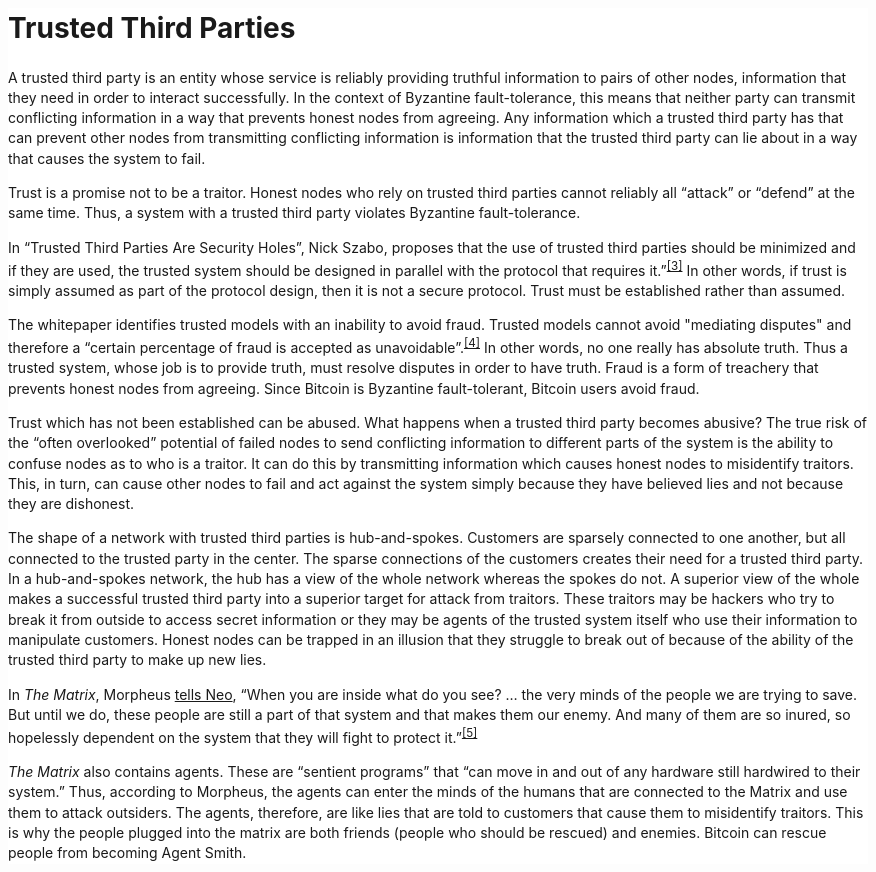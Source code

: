 # Trusted Third Parties

A trusted third party is an entity whose service is reliably providing truthful information to pairs of other nodes, information that they need in order to interact successfully. In the context of Byzantine fault-tolerance, this means that neither party can transmit conflicting information in a way that prevents honest nodes from agreeing. Any information which a trusted third party has that can prevent other nodes from transmitting conflicting information is information that the trusted third party can lie about in a way that causes the system to fail.

Trust is a promise not to be a traitor. Honest nodes who rely on trusted third parties cannot reliably all “attack” or “defend” at the same time. Thus, a system with a trusted third party violates Byzantine fault-tolerance.

In “Trusted Third Parties Are Security Holes”, Nick Szabo, proposes that the use of trusted third parties should be minimized and if they are used, the trusted system should be designed in parallel with the protocol that requires it.”<sup class="footnote-ref">[[3]](#fn3)</sup> In other words, if trust is simply assumed as part of the protocol design, then it is not a secure protocol. Trust must be established rather than assumed.

The whitepaper identifies trusted models with an inability to avoid fraud. Trusted models cannot avoid "mediating disputes" and therefore a “certain percentage of fraud is accepted as unavoidable”.<sup class="footnote-ref">[[4]](#fn4)</sup> In other words, no one really has absolute truth. Thus a trusted system, whose job is to provide truth, must resolve disputes in order to have truth. Fraud is a form of treachery that prevents honest nodes from agreeing. Since Bitcoin is Byzantine fault-tolerant, Bitcoin users avoid fraud.

Trust which has not been established can be abused. What happens when a trusted third party becomes abusive? The true risk of the “often overlooked” potential of failed nodes to send conflicting information to different parts of the system is the ability to confuse nodes as to who is a traitor. It can do this by transmitting information which causes honest nodes to misidentify traitors. This, in turn, can cause other nodes to fail and act against the system simply because they have believed lies and not because they are dishonest.

The shape of a network with trusted third parties is hub-and-spokes. Customers are sparsely connected to one another, but all connected to the trusted party in the center. The sparse connections of the customers creates their need for a trusted third party. In a hub-and-spokes network, the hub has a view of the whole network whereas the spokes do not. A superior view of the whole makes a successful trusted third party into a superior target for attack from traitors. These traitors may be hackers who try to break it from outside to access secret information or they may be agents of the trusted system itself who use their information to manipulate customers. Honest nodes can be trapped in an illusion that they struggle to break out of because of the ability of the trusted third party to make up new lies.

In _The Matrix_, Morpheus [tells Neo](https://www.youtube.com/watch?v=cqxwtEdxOCw), “When you are inside what do you see? … the very minds of the people we are trying to save. But until we do, these people are still a part of that system and that makes them our enemy. And many of them are so inured, so hopelessly dependent on the system that they will fight to protect it.”<sup class="footnote-ref">[[5]](#fn5)</sup>

_The Matrix_ also contains agents. These are “sentient programs” that “can move in and out of any hardware still hardwired to their system.” Thus, according to Morpheus, the agents can enter the minds of the humans that are connected to the Matrix and use them to attack outsiders. The agents, therefore, are like lies that are told to customers that cause them to misidentify traitors. This is why the people plugged into the matrix are both friends (people who should be rescued) and enemies. Bitcoin can rescue people from becoming Agent Smith.
